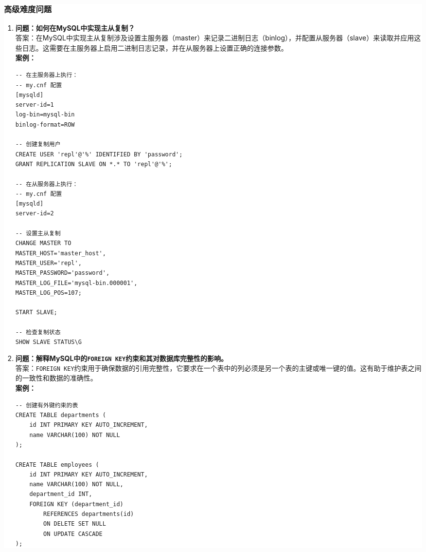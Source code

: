      

### 高级难度问题

1.  **问题：如何在MySQL中实现主从复制？**  
    答案：在MySQL中实现主从复制涉及设置主服务器（master）来记录二进制日志（binlog），并配置从服务器（slave）来读取并应用这些日志。这需要在主服务器上启用二进制日志记录，并在从服务器上设置正确的连接参数。  
    **案例：**
    
        -- 在主服务器上执行：
        -- my.cnf 配置
        [mysqld]
        server-id=1
        log-bin=mysql-bin
        binlog-format=ROW
        
        -- 创建复制用户
        CREATE USER 'repl'@'%' IDENTIFIED BY 'password';
        GRANT REPLICATION SLAVE ON *.* TO 'repl'@'%';
        
        -- 在从服务器上执行：
        -- my.cnf 配置
        [mysqld]
        server-id=2
        
        -- 设置主从复制
        CHANGE MASTER TO
        MASTER_HOST='master_host',
        MASTER_USER='repl',
        MASTER_PASSWORD='password',
        MASTER_LOG_FILE='mysql-bin.000001',
        MASTER_LOG_POS=107;
        
        START SLAVE;
        
        -- 检查复制状态
        SHOW SLAVE STATUS\G
        
    
2.  **问题：解释MySQL中的`FOREIGN KEY`约束和其对数据库完整性的影响。**  
    答案：`FOREIGN KEY`约束用于确保数据的引用完整性，它要求在一个表中的列必须是另一个表的主键或唯一键的值。这有助于维护表之间的一致性和数据的准确性。  
    **案例：**
    
        -- 创建有外键约束的表
        CREATE TABLE departments (
            id INT PRIMARY KEY AUTO_INCREMENT,
            name VARCHAR(100) NOT NULL
        );
        
        CREATE TABLE employees (
            id INT PRIMARY KEY AUTO_INCREMENT,
            name VARCHAR(100) NOT NULL,
            department_id INT,
            FOREIGN KEY (department_id) 
                REFERENCES departments(id)
                ON DELETE SET NULL
                ON UPDATE CASCADE
        );
        